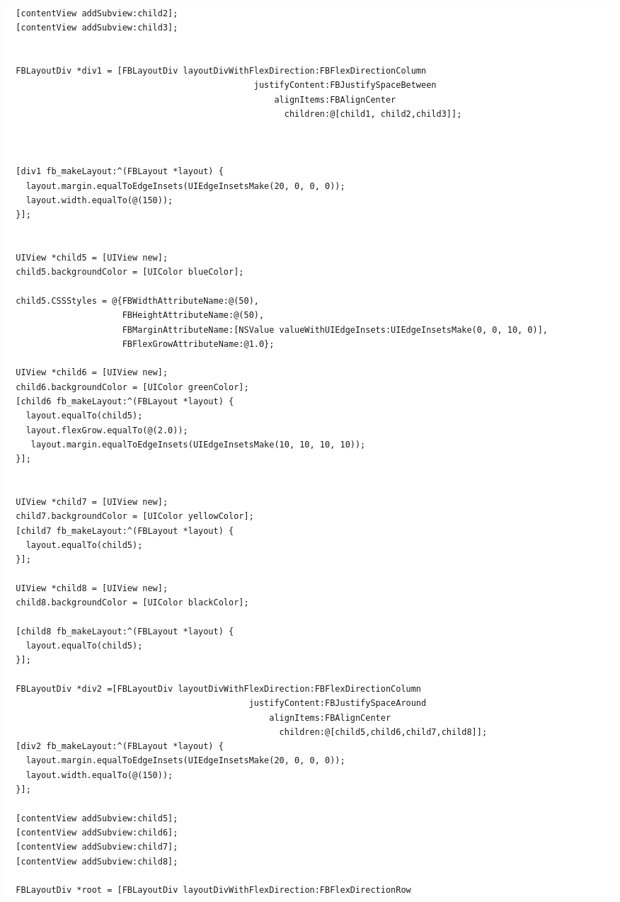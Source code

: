 ```objc
  [contentView addSubview:child2];
  [contentView addSubview:child3];
  
  
  FBLayoutDiv *div1 = [FBLayoutDiv layoutDivWithFlexDirection:FBFlexDirectionColumn
                                                 justifyContent:FBJustifySpaceBetween
                                                     alignItems:FBAlignCenter
                                                       children:@[child1, child2,child3]];
  
  
  
  [div1 fb_makeLayout:^(FBLayout *layout) {
    layout.margin.equalToEdgeInsets(UIEdgeInsetsMake(20, 0, 0, 0));
    layout.width.equalTo(@(150));
  }];
  
  
  UIView *child5 = [UIView new];
  child5.backgroundColor = [UIColor blueColor];
  
  child5.CSSStyles = @{FBWidthAttributeName:@(50),
                       FBHeightAttributeName:@(50),
                       FBMarginAttributeName:[NSValue valueWithUIEdgeInsets:UIEdgeInsetsMake(0, 0, 10, 0)],
                       FBFlexGrowAttributeName:@1.0};
  
  UIView *child6 = [UIView new];
  child6.backgroundColor = [UIColor greenColor];
  [child6 fb_makeLayout:^(FBLayout *layout) {
    layout.equalTo(child5);
    layout.flexGrow.equalTo(@(2.0));
     layout.margin.equalToEdgeInsets(UIEdgeInsetsMake(10, 10, 10, 10));
  }];

  
  UIView *child7 = [UIView new];
  child7.backgroundColor = [UIColor yellowColor];
  [child7 fb_makeLayout:^(FBLayout *layout) {
    layout.equalTo(child5);
  }];
  
  UIView *child8 = [UIView new];
  child8.backgroundColor = [UIColor blackColor];
  
  [child8 fb_makeLayout:^(FBLayout *layout) {
    layout.equalTo(child5);
  }];
  
  FBLayoutDiv *div2 =[FBLayoutDiv layoutDivWithFlexDirection:FBFlexDirectionColumn
                                                justifyContent:FBJustifySpaceAround
                                                    alignItems:FBAlignCenter
                                                      children:@[child5,child6,child7,child8]];
  [div2 fb_makeLayout:^(FBLayout *layout) {
    layout.margin.equalToEdgeInsets(UIEdgeInsetsMake(20, 0, 0, 0));
    layout.width.equalTo(@(150));
  }];
  
  [contentView addSubview:child5];
  [contentView addSubview:child6];
  [contentView addSubview:child7];
  [contentView addSubview:child8];
  
  FBLayoutDiv *root = [FBLayoutDiv layoutDivWithFlexDirection:FBFlexDirectionRow
```